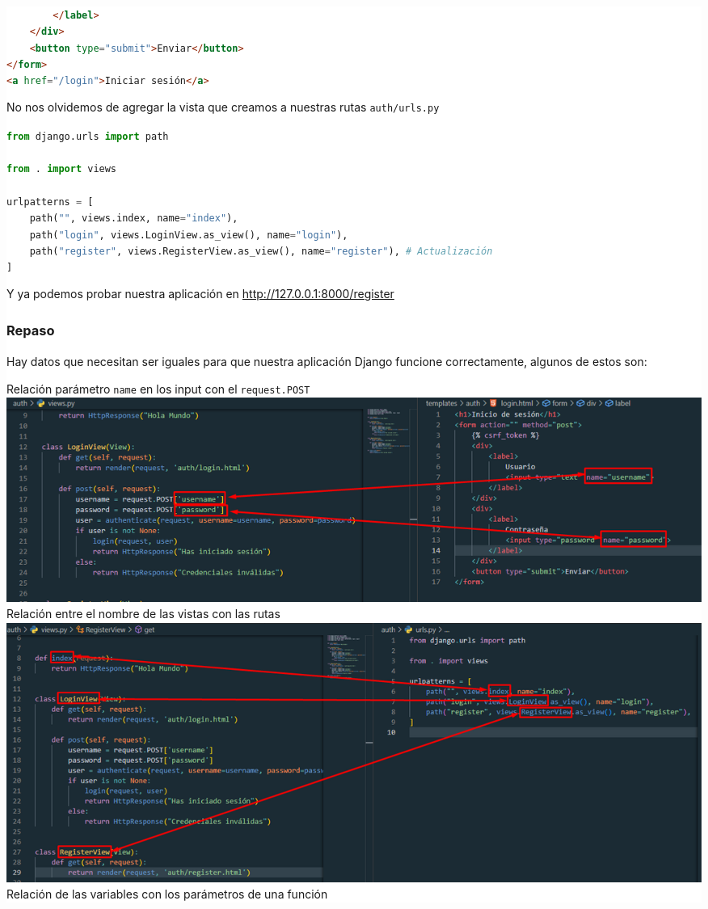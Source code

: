 ```html
        </label>
    </div>
    <button type="submit">Enviar</button>
</form>
<a href="/login">Iniciar sesión</a>
```

No nos olvidemos de agregar la vista que creamos a nuestras rutas `auth/urls.py` 

```python
from django.urls import path

from . import views

urlpatterns = [
    path("", views.index, name="index"),
    path("login", views.LoginView.as_view(), name="login"),
    path("register", views.RegisterView.as_view(), name="register"), # Actualización
]

```
Y ya podemos probar nuestra aplicación en http://127.0.0.1:8000/register

### Repaso

Hay datos que necesitan ser iguales para que nuestra aplicación Django funcione correctamente, algunos de estos son:

Relación parámetro `name` en los input con el `request.POST`
![SameView1](resources/same_view_1.png)
Relación entre el nombre de las vistas con las rutas
![SameView2](resources/same_view_2.png)
Relación de las variables con los parámetros de una función